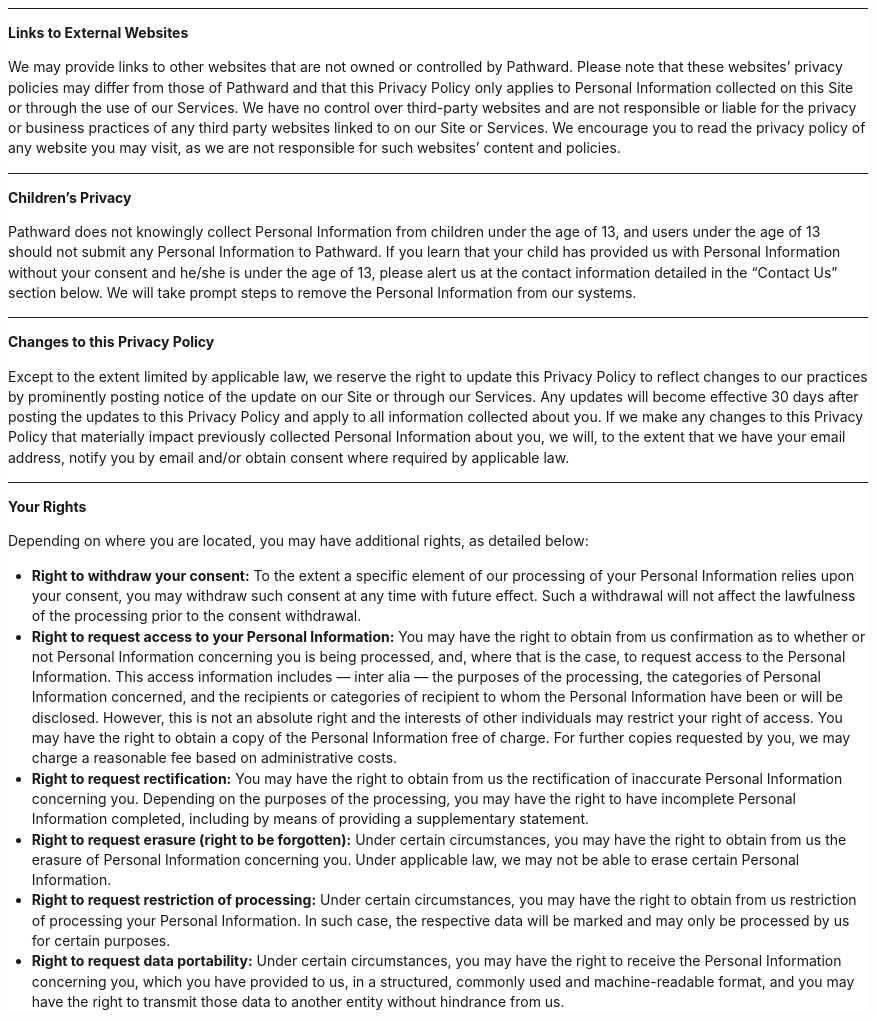 * * *

**Links to External Websites**

We may provide links to other websites that are not owned or controlled by Pathward. Please note that these websites’ privacy policies may differ from those of Pathward and that this Privacy Policy only applies to Personal Information collected on this Site or through the use of our Services. We have no control over third-party websites and are not responsible or liable for the privacy or business practices of any third party websites linked to on our Site or Services. We encourage you to read the privacy policy of any website you may visit, as we are not responsible for such websites’ content and policies.

* * *

**Children’s Privacy**

Pathward does not knowingly collect Personal Information from children under the age of 13, and users under the age of 13 should not submit any Personal Information to Pathward. If you learn that your child has provided us with Personal Information without your consent and he/she is under the age of 13, please alert us at the contact information detailed in the “Contact Us” section below. We will take prompt steps to remove the Personal Information from our systems.

* * *

**Changes to this Privacy Policy**

Except to the extent limited by applicable law, we reserve the right to update this Privacy Policy to reflect changes to our practices by prominently posting notice of the update on our Site or through our Services. Any updates will become effective 30 days after posting the updates to this Privacy Policy and apply to all information collected about you. If we make any changes to this Privacy Policy that materially impact previously collected Personal Information about you, we will, to the extent that we have your email address, notify you by email and/or obtain consent where required by applicable law.

* * *

**Your Rights**

Depending on where you are located, you may have additional rights, as detailed below:

* **Right to withdraw your consent:** To the extent a specific element of our processing of your Personal Information relies upon your consent, you may withdraw such consent at any time with future effect. Such a withdrawal will not affect the lawfulness of the processing prior to the consent withdrawal.
* **Right to request access to your Personal Information:** You may have the right to obtain from us confirmation as to whether or not Personal Information concerning you is being processed, and, where that is the case, to request access to the Personal Information. This access information includes — inter alia — the purposes of the processing, the categories of Personal Information concerned, and the recipients or categories of recipient to whom the Personal Information have been or will be disclosed. However, this is not an absolute right and the interests of other individuals may restrict your right of access. You may have the right to obtain a copy of the Personal Information free of charge. For further copies requested by you, we may charge a reasonable fee based on administrative costs.
* **Right to request rectification:** You may have the right to obtain from us the rectification of inaccurate Personal Information concerning you. Depending on the purposes of the processing, you may have the right to have incomplete Personal Information completed, including by means of providing a supplementary statement.
* **Right to request erasure (right to be forgotten):** Under certain circumstances, you may have the right to obtain from us the erasure of Personal Information concerning you. Under applicable law, we may not be able to erase certain Personal Information.
* **Right to request restriction of processing:** Under certain circumstances, you may have the right to obtain from us restriction of processing your Personal Information. In such case, the respective data will be marked and may only be processed by us for certain purposes.
* **Right to request data portability:** Under certain circumstances, you may have the right to receive the Personal Information concerning you, which you have provided to us, in a structured, commonly used and machine-readable format, and you may have the right to transmit those data to another entity without hindrance from us.